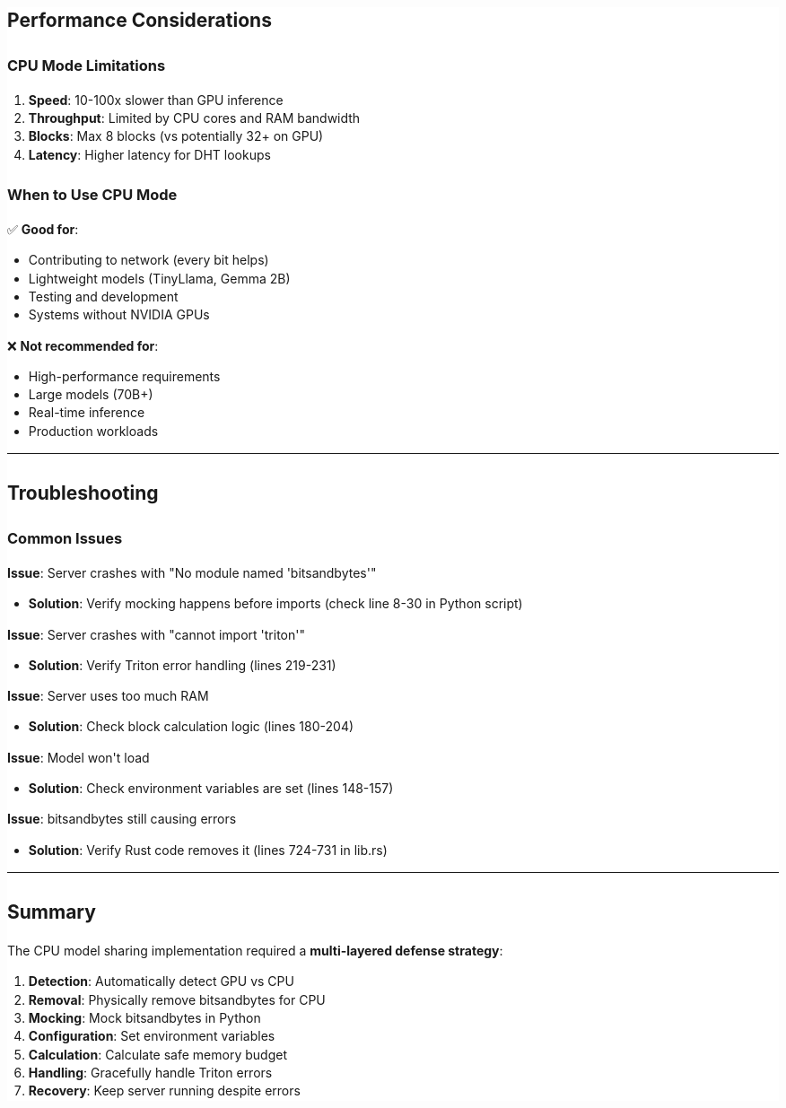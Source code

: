 
## Performance Considerations

### CPU Mode Limitations

1. **Speed**: 10-100x slower than GPU inference
2. **Throughput**: Limited by CPU cores and RAM bandwidth
3. **Blocks**: Max 8 blocks (vs potentially 32+ on GPU)
4. **Latency**: Higher latency for DHT lookups

### When to Use CPU Mode

✅ **Good for**:
- Contributing to network (every bit helps)
- Lightweight models (TinyLlama, Gemma 2B)
- Testing and development
- Systems without NVIDIA GPUs

❌ **Not recommended for**:
- High-performance requirements
- Large models (70B+)
- Real-time inference
- Production workloads

---

## Troubleshooting

### Common Issues

**Issue**: Server crashes with "No module named 'bitsandbytes'"
- **Solution**: Verify mocking happens before imports (check line 8-30 in Python script)

**Issue**: Server crashes with "cannot import 'triton'"
- **Solution**: Verify Triton error handling (lines 219-231)

**Issue**: Server uses too much RAM
- **Solution**: Check block calculation logic (lines 180-204)

**Issue**: Model won't load
- **Solution**: Check environment variables are set (lines 148-157)

**Issue**: bitsandbytes still causing errors
- **Solution**: Verify Rust code removes it (lines 724-731 in lib.rs)

---

## Summary

The CPU model sharing implementation required a **multi-layered defense strategy**:

1. **Detection**: Automatically detect GPU vs CPU
2. **Removal**: Physically remove bitsandbytes for CPU
3. **Mocking**: Mock bitsandbytes in Python
4. **Configuration**: Set environment variables
5. **Calculation**: Calculate safe memory budget
6. **Handling**: Gracefully handle Triton errors
7. **Recovery**: Keep server running despite errors

